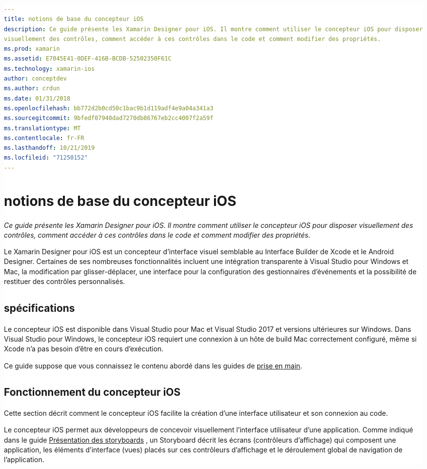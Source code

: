 ```yaml
---
title: notions de base du concepteur iOS
description: Ce guide présente les Xamarin Designer pour iOS. Il montre comment utiliser le concepteur iOS pour disposer visuellement des contrôles, comment accéder à ces contrôles dans le code et comment modifier des propriétés.
ms.prod: xamarin
ms.assetid: E7045E41-0DEF-416B-BCDB-52502350F61C
ms.technology: xamarin-ios
author: conceptdev
ms.author: crdun
ms.date: 01/31/2018
ms.openlocfilehash: bb772d2b0cd50c1bac9b1d119adf4e9a04a341a3
ms.sourcegitcommit: 9bfedf07940dad7270db86767eb2cc4007f2a59f
ms.translationtype: MT
ms.contentlocale: fr-FR
ms.lasthandoff: 10/21/2019
ms.locfileid: "71250152"
---
```

# <a name="ios-designer-basics"></a>notions de base du concepteur iOS

_Ce guide présente les Xamarin Designer pour iOS. Il montre comment utiliser le concepteur iOS pour disposer visuellement des contrôles, comment accéder à ces contrôles dans le code et comment modifier des propriétés._

Le Xamarin Designer pour iOS est un concepteur d’interface visuel semblable au Interface Builder de Xcode et le Android Designer. Certaines de ses nombreuses fonctionnalités incluent une intégration transparente à Visual Studio pour Windows et Mac, la modification par glisser-déplacer, une interface pour la configuration des gestionnaires d’événements et la possibilité de restituer des contrôles personnalisés.

## <a name="requirements"></a>spécifications

Le concepteur iOS est disponible dans Visual Studio pour Mac et Visual Studio 2017 et versions ultérieures sur Windows. Dans Visual Studio pour Windows, le concepteur iOS requiert une connexion à un hôte de build Mac correctement configuré, même si Xcode n’a pas besoin d’être en cours d’exécution.

Ce guide suppose que vous connaissez le contenu abordé dans les guides de [prise en main](~/ios/get-started/index.md).

<a name="how-it-works" />

## <a name="how-the-ios-designer-works"></a>Fonctionnement du concepteur iOS

Cette section décrit comment le concepteur iOS facilite la création d’une interface utilisateur et son connexion au code.

Le concepteur iOS permet aux développeurs de concevoir visuellement l’interface utilisateur d’une application. Comme indiqué dans le guide [Présentation des storyboards](~/ios/user-interface/storyboards/index.md) , un Storyboard décrit les écrans (contrôleurs d’affichage) qui composent une application, les éléments d’interface (vues) placés sur ces contrôleurs d’affichage et le déroulement global de navigation de l’application. 
